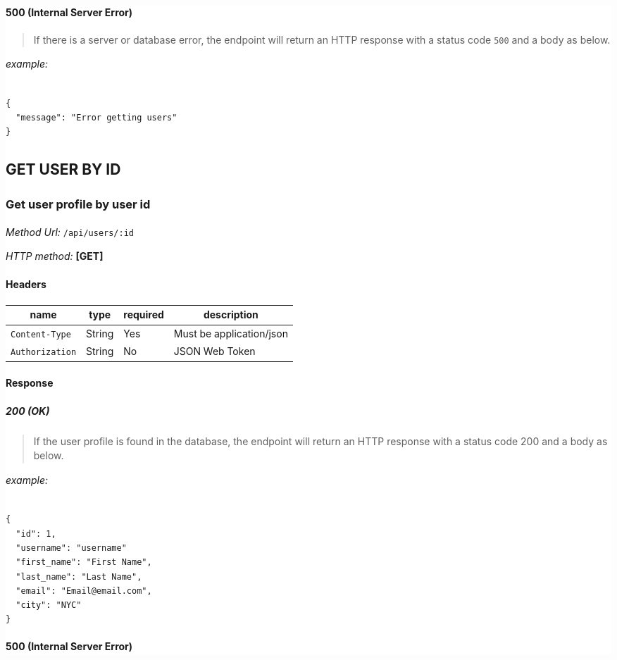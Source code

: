 #### 500 (Internal Server Error)

> If there is a server or database error, the endpoint will return an HTTP response with a status code `500` and a body as below.

_example:_

```

{
  "message": "Error getting users"
}

```

## **GET USER BY ID**

### **Get user profile by user id**

_Method Url:_ `/api/users/:id`

_HTTP method:_ **[GET]**

#### Headers

| name            | type   | required | description              |
| --------------- | ------ | -------- | ------------------------ |
| `Content-Type`  | String | Yes      | Must be application/json |
| `Authorization` | String | No       | JSON Web Token           |

#### Response

##### 200 (OK)

> If the user profile is found in the database, the endpoint will return an HTTP response with a status code 200 and a body as below.

_example:_

```

{
  "id": 1,
  "username": "username"
  "first_name": "First Name",
  "last_name": "Last Name",
  "email": "Email@email.com",
  "city": "NYC"
}

```

#### 500 (Internal Server Error)
